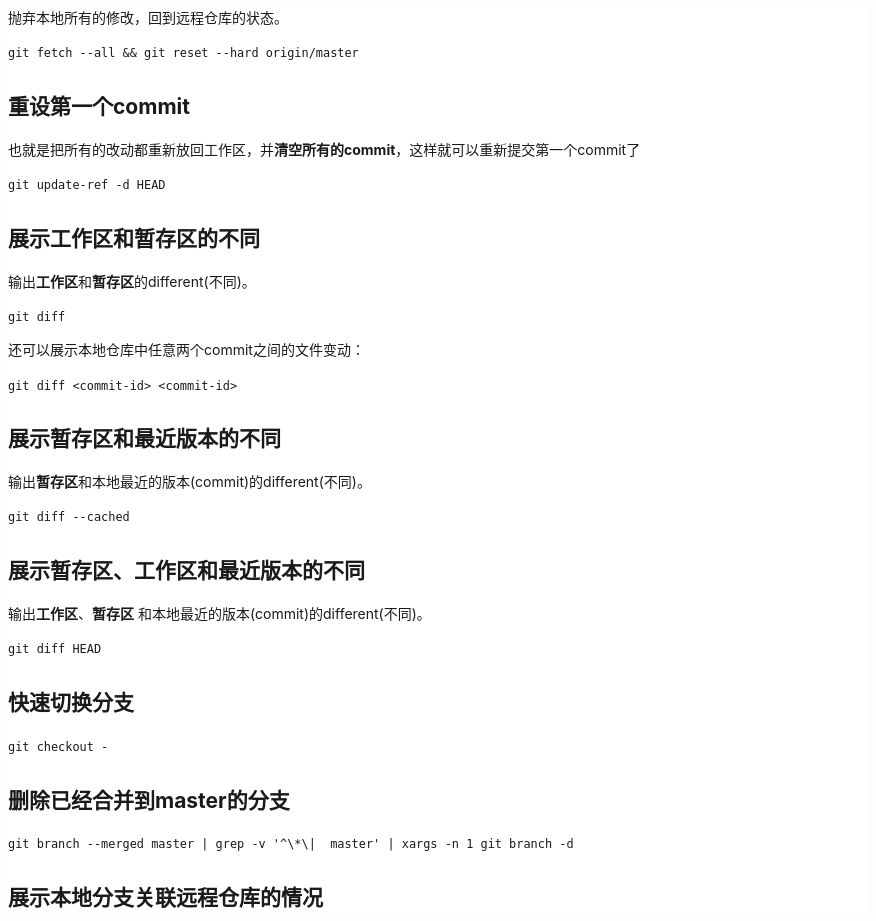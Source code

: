 抛弃本地所有的修改，回到远程仓库的状态。

```
git fetch --all && git reset --hard origin/master
```

## 重设第一个commit

也就是把所有的改动都重新放回工作区，并**清空所有的commit**，这样就可以重新提交第一个commit了

```
git update-ref -d HEAD
```

## 展示工作区和暂存区的不同

输出**工作区**和**暂存区**的different(不同)。

```
git diff
```

还可以展示本地仓库中任意两个commit之间的文件变动：

```
git diff <commit-id> <commit-id>
```

## 展示暂存区和最近版本的不同

输出**暂存区**和本地最近的版本(commit)的different(不同)。

```
git diff --cached
```

## 展示暂存区、工作区和最近版本的不同

输出**工作区**、**暂存区** 和本地最近的版本(commit)的different(不同)。

```
git diff HEAD
```

## 快速切换分支

```
git checkout -
```

## 删除已经合并到master的分支

```
git branch --merged master | grep -v '^\*\|  master' | xargs -n 1 git branch -d
```

## 展示本地分支关联远程仓库的情况
